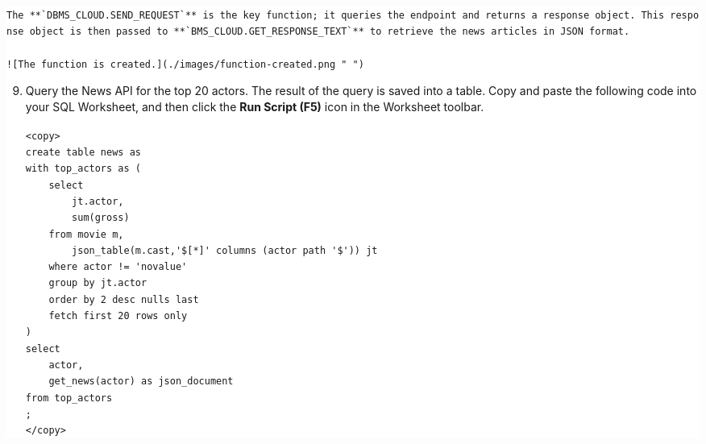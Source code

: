     The **`DBMS_CLOUD.SEND_REQUEST`** is the key function; it queries the endpoint and returns a response object. This response object is then passed to **`BMS_CLOUD.GET_RESPONSE_TEXT`** to retrieve the news articles in JSON format.

    ![The function is created.](./images/function-created.png " ")

9. Query the News API for the top 20 actors. The result of the query is saved into a table. Copy and paste the following code into your SQL Worksheet, and then click the **Run Script (F5)** icon in the Worksheet toolbar.

    ```
    <copy>
    create table news as
    with top_actors as (
        select
            jt.actor,
            sum(gross)
        from movie m,
            json_table(m.cast,'$[*]' columns (actor path '$')) jt
        where actor != 'novalue'
        group by jt.actor
        order by 2 desc nulls last
        fetch first 20 rows only
    )
    select
        actor,
        get_news(actor) as json_document
    from top_actors
    ;
    </copy>
    ```
